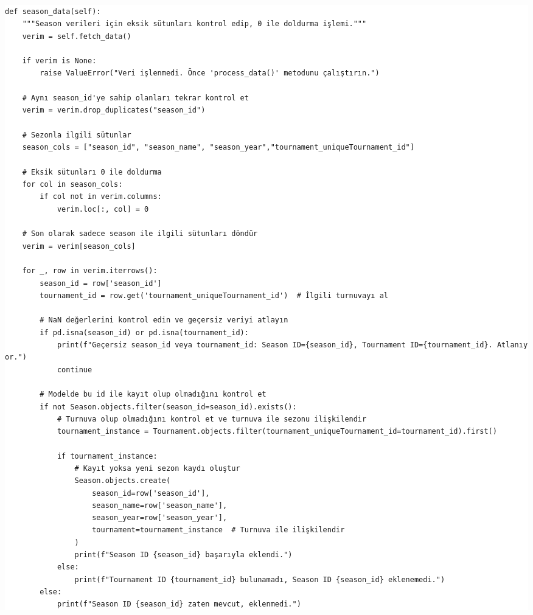 

    
    def season_data(self):
        """Season verileri için eksik sütunları kontrol edip, 0 ile doldurma işlemi."""
        verim = self.fetch_data()
        
        if verim is None:
            raise ValueError("Veri işlenmedi. Önce 'process_data()' metodunu çalıştırın.")
        
        # Aynı season_id'ye sahip olanları tekrar kontrol et
        verim = verim.drop_duplicates("season_id")
        
        # Sezonla ilgili sütunlar
        season_cols = ["season_id", "season_name", "season_year","tournament_uniqueTournament_id"]

        # Eksik sütunları 0 ile doldurma
        for col in season_cols:
            if col not in verim.columns:
                verim.loc[:, col] = 0

        # Son olarak sadece season ile ilgili sütunları döndür
        verim = verim[season_cols]

        for _, row in verim.iterrows():
            season_id = row['season_id']
            tournament_id = row.get('tournament_uniqueTournament_id')  # İlgili turnuvayı al
    
            # NaN değerlerini kontrol edin ve geçersiz veriyi atlayın
            if pd.isna(season_id) or pd.isna(tournament_id):
                print(f"Geçersiz season_id veya tournament_id: Season ID={season_id}, Tournament ID={tournament_id}. Atlanıyor.")
                continue
    
            # Modelde bu id ile kayıt olup olmadığını kontrol et
            if not Season.objects.filter(season_id=season_id).exists():
                # Turnuva olup olmadığını kontrol et ve turnuva ile sezonu ilişkilendir
                tournament_instance = Tournament.objects.filter(tournament_uniqueTournament_id=tournament_id).first()
                
                if tournament_instance:
                    # Kayıt yoksa yeni sezon kaydı oluştur
                    Season.objects.create(
                        season_id=row['season_id'],
                        season_name=row['season_name'],
                        season_year=row['season_year'],
                        tournament=tournament_instance  # Turnuva ile ilişkilendir
                    )
                    print(f"Season ID {season_id} başarıyla eklendi.")
                else:
                    print(f"Tournament ID {tournament_id} bulunamadı, Season ID {season_id} eklenemedi.")
            else:
                print(f"Season ID {season_id} zaten mevcut, eklenmedi.")

